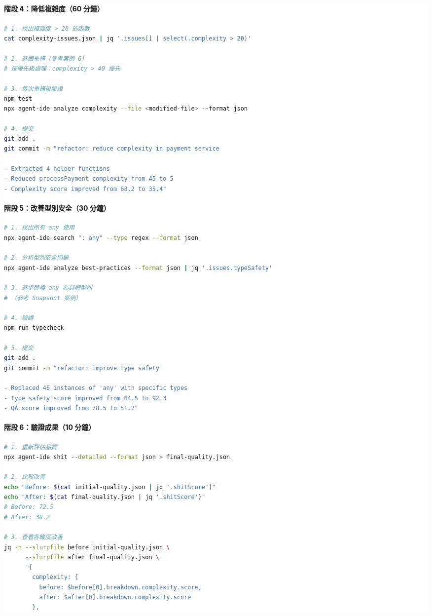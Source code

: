 #### 階段 4：降低複雜度（60 分鐘）

```bash
# 1. 找出複雜度 > 20 的函數
cat complexity-issues.json | jq '.issues[] | select(.complexity > 20)'

# 2. 逐個重構（參考案例 6）
# 按優先級處理：complexity > 40 優先

# 3. 每次重構後驗證
npm test
npx agent-ide analyze complexity --file <modified-file> --format json

# 4. 提交
git add .
git commit -m "refactor: reduce complexity in payment service

- Extracted 4 helper functions
- Reduced processPayment complexity from 45 to 5
- Complexity score improved from 68.2 to 35.4"
```

#### 階段 5：改善型別安全（30 分鐘）

```bash
# 1. 找出所有 any 使用
npx agent-ide search ": any" --type regex --format json

# 2. 分析型別安全問題
npx agent-ide analyze best-practices --format json | jq '.issues.typeSafety'

# 3. 逐步替換 any 為具體型別
# （參考 Snapshot 案例）

# 4. 驗證
npm run typecheck

# 5. 提交
git add .
git commit -m "refactor: improve type safety

- Replaced 46 instances of 'any' with specific types
- Type safety score improved from 64.5 to 92.3
- QA score improved from 78.5 to 51.2"
```

#### 階段 6：驗證成果（10 分鐘）

```bash
# 1. 重新評估品質
npx agent-ide shit --detailed --format json > final-quality.json

# 2. 比較改善
echo "Before: $(cat initial-quality.json | jq '.shitScore')"
echo "After: $(cat final-quality.json | jq '.shitScore')"
# Before: 72.5
# After: 38.2

# 3. 查看各維度改善
jq -n --slurpfile before initial-quality.json \
      --slurpfile after final-quality.json \
      '{
        complexity: {
          before: $before[0].breakdown.complexity.score,
          after: $after[0].breakdown.complexity.score
        },
```